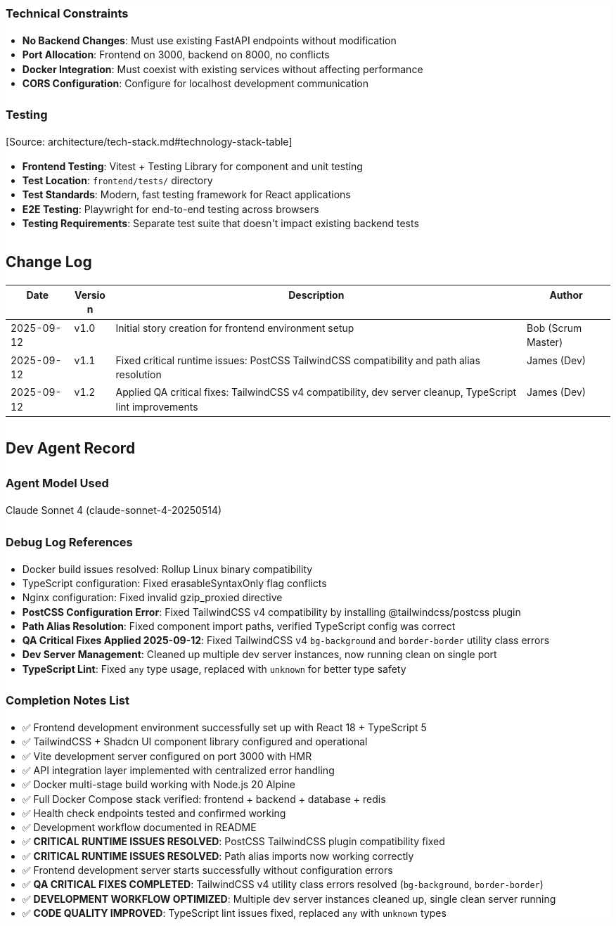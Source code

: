 ### Technical Constraints
- **No Backend Changes**: Must use existing FastAPI endpoints without modification
- **Port Allocation**: Frontend on 3000, backend on 8000, no conflicts
- **Docker Integration**: Must coexist with existing services without affecting performance
- **CORS Configuration**: Configure for localhost development communication

### Testing
[Source: architecture/tech-stack.md#technology-stack-table]
- **Frontend Testing**: Vitest + Testing Library for component and unit testing
- **Test Location**: `frontend/tests/` directory
- **Test Standards**: Modern, fast testing framework for React applications
- **E2E Testing**: Playwright for end-to-end testing across browsers
- **Testing Requirements**: Separate test suite that doesn't impact existing backend tests

## Change Log
| Date | Version | Description | Author |
|------|---------|-------------|--------|
| 2025-09-12 | v1.0 | Initial story creation for frontend environment setup | Bob (Scrum Master) |
| 2025-09-12 | v1.1 | Fixed critical runtime issues: PostCSS TailwindCSS compatibility and path alias resolution | James (Dev) |
| 2025-09-12 | v1.2 | Applied QA critical fixes: TailwindCSS v4 compatibility, dev server cleanup, TypeScript lint improvements | James (Dev) |

## Dev Agent Record

### Agent Model Used
Claude Sonnet 4 (claude-sonnet-4-20250514)

### Debug Log References  
- Docker build issues resolved: Rollup Linux binary compatibility
- TypeScript configuration: Fixed erasableSyntaxOnly flag conflicts
- Nginx configuration: Fixed invalid gzip_proxied directive
- **PostCSS Configuration Error**: Fixed TailwindCSS v4 compatibility by installing @tailwindcss/postcss plugin
- **Path Alias Resolution**: Fixed component import paths, verified TypeScript config was correct
- **QA Critical Fixes Applied 2025-09-12**: Fixed TailwindCSS v4 `bg-background` and `border-border` utility class errors
- **Dev Server Management**: Cleaned up multiple dev server instances, now running clean on single port
- **TypeScript Lint**: Fixed `any` type usage, replaced with `unknown` for better type safety

### Completion Notes List
- ✅ Frontend development environment successfully set up with React 18 + TypeScript 5
- ✅ TailwindCSS + Shadcn UI component library configured and operational
- ✅ Vite development server configured on port 3000 with HMR
- ✅ API integration layer implemented with centralized error handling
- ✅ Docker multi-stage build working with Node.js 20 Alpine
- ✅ Full Docker Compose stack verified: frontend + backend + database + redis
- ✅ Health check endpoints tested and confirmed working  
- ✅ Development workflow documented in README
- ✅ **CRITICAL RUNTIME ISSUES RESOLVED**: PostCSS TailwindCSS plugin compatibility fixed
- ✅ **CRITICAL RUNTIME ISSUES RESOLVED**: Path alias imports now working correctly
- ✅ Frontend development server starts successfully without configuration errors
- ✅ **QA CRITICAL FIXES COMPLETED**: TailwindCSS v4 utility class errors resolved (`bg-background`, `border-border`)
- ✅ **DEVELOPMENT WORKFLOW OPTIMIZED**: Multiple dev server instances cleaned up, single clean server running
- ✅ **CODE QUALITY IMPROVED**: TypeScript lint issues fixed, replaced `any` with `unknown` types
